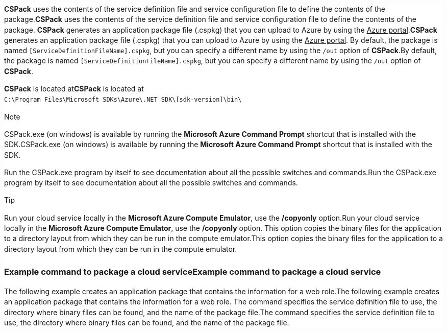 <span data-ttu-id="50590-197">**CSPack** uses the contents of the service definition file and service configuration file to define the contents of the package.</span><span class="sxs-lookup"><span data-stu-id="50590-197">**CSPack** uses the contents of the service definition file and service configuration file to define the contents of the package.</span></span> <span data-ttu-id="50590-198">**CSPack** generates an application package file (.cspkg) that you can upload to Azure by using the [Azure portal](cloud-services-how-to-create-deploy-portal.md#create-and-deploy).</span><span class="sxs-lookup"><span data-stu-id="50590-198">**CSPack** generates an application package file (.cspkg) that you can upload to Azure by using the [Azure portal](cloud-services-how-to-create-deploy-portal.md#create-and-deploy).</span></span> <span data-ttu-id="50590-199">By default, the package is named `[ServiceDefinitionFileName].cspkg`, but you can specify a different name by using the `/out` option of **CSPack**.</span><span class="sxs-lookup"><span data-stu-id="50590-199">By default, the package is named `[ServiceDefinitionFileName].cspkg`, but you can specify a different name by using the `/out` option of **CSPack**.</span></span>

<span data-ttu-id="50590-200">**CSPack** is located at</span><span class="sxs-lookup"><span data-stu-id="50590-200">**CSPack** is located at</span></span>  
`C:\Program Files\Microsoft SDKs\Azure\.NET SDK\[sdk-version]\bin\`

> [!NOTE]
> <span data-ttu-id="50590-201">CSPack.exe (on windows) is available by running the **Microsoft Azure Command Prompt** shortcut that is installed with the SDK.</span><span class="sxs-lookup"><span data-stu-id="50590-201">CSPack.exe (on windows) is available by running the **Microsoft Azure Command Prompt** shortcut that is installed with the SDK.</span></span>  
> 
> <span data-ttu-id="50590-202">Run the CSPack.exe program by itself to see documentation about all the possible switches and commands.</span><span class="sxs-lookup"><span data-stu-id="50590-202">Run the CSPack.exe program by itself to see documentation about all the possible switches and commands.</span></span>
> 
> 

<p />

> [!TIP]
> <span data-ttu-id="50590-203">Run your cloud service locally in the **Microsoft Azure Compute Emulator**, use the **/copyonly** option.</span><span class="sxs-lookup"><span data-stu-id="50590-203">Run your cloud service locally in the **Microsoft Azure Compute Emulator**, use the **/copyonly** option.</span></span> <span data-ttu-id="50590-204">This option copies the binary files for the application to a directory layout from which they can be run in the compute emulator.</span><span class="sxs-lookup"><span data-stu-id="50590-204">This option copies the binary files for the application to a directory layout from which they can be run in the compute emulator.</span></span>
> 
> 

### <a name="example-command-to-package-a-cloud-service"></a><span data-ttu-id="50590-205">Example command to package a cloud service</span><span class="sxs-lookup"><span data-stu-id="50590-205">Example command to package a cloud service</span></span>
<span data-ttu-id="50590-206">The following example creates an application package that contains the information for a web role.</span><span class="sxs-lookup"><span data-stu-id="50590-206">The following example creates an application package that contains the information for a web role.</span></span> <span data-ttu-id="50590-207">The command specifies the service definition file to use, the directory where binary files can be found, and the name of the package file.</span><span class="sxs-lookup"><span data-stu-id="50590-207">The command specifies the service definition file to use, the directory where binary files can be found, and the name of the package file.</span></span>


[deploy]: cloud-services-how-to-create-deploy-portal.md
[remotedesktop]: cloud-services-role-enable-remote-desktop.md
[vs_remote]: ../vs-azure-tools-remote-desktop-roles.md
[vs_deploy]: ../vs-azure-tools-cloud-service-publish-set-up-required-services-in-visual-studio.md
[vs_reconfigure]: ../vs-azure-tools-configure-roles-for-cloud-service.md
[vs_create]: ../vs-azure-tools-azure-project-create.md